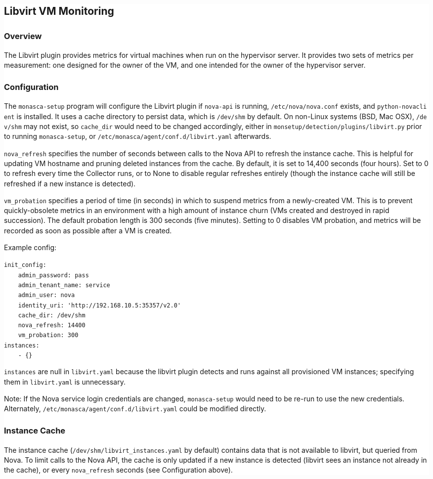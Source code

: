 ## Libvirt VM Monitoring

### Overview
The Libvirt plugin provides metrics for virtual machines when run on the hypervisor server.  It provides two sets of metrics per measurement: one designed for the owner of the VM, and one intended for the owner of the hypervisor server.

### Configuration
The `monasca-setup` program will configure the Libvirt plugin if `nova-api` is running, `/etc/nova/nova.conf` exists, and `python-novaclient` is installed.  It uses a cache directory to persist data, which is `/dev/shm` by default.  On non-Linux systems (BSD, Mac OSX), `/dev/shm` may not exist, so `cache_dir` would need to be changed accordingly, either in `monsetup/detection/plugins/libvirt.py` prior to running `monasca-setup`, or `/etc/monasca/agent/conf.d/libvirt.yaml` afterwards.

`nova_refresh` specifies the number of seconds between calls to the Nova API to refresh the instance cache.  This is helpful for updating VM hostname and pruning deleted instances from the cache.  By default, it is set to 14,400 seconds (four hours).  Set to 0 to refresh every time the Collector runs, or to None to disable regular refreshes entirely (though the instance cache will still be refreshed if a new instance is detected).

`vm_probation` specifies a period of time (in seconds) in which to suspend metrics from a newly-created VM.  This is to prevent quickly-obsolete metrics in an environment with a high amount of instance churn (VMs created and destroyed in rapid succession).  The default probation length is 300 seconds (five minutes).  Setting to 0 disables VM probation, and metrics will be recorded as soon as possible after a VM is created.

Example config:
```
init_config:
    admin_password: pass
    admin_tenant_name: service
    admin_user: nova
    identity_uri: 'http://192.168.10.5:35357/v2.0'
    cache_dir: /dev/shm
    nova_refresh: 14400
    vm_probation: 300
instances:
    - {}
```
`instances` are null in `libvirt.yaml`  because the libvirt plugin detects and runs against all provisioned VM instances; specifying them in `libvirt.yaml` is unnecessary.

Note: If the Nova service login credentials are changed, `monasca-setup` would need to be re-run to use the new credentials.  Alternately, `/etc/monasca/agent/conf.d/libvirt.yaml` could be modified directly.

### Instance Cache
The instance cache (`/dev/shm/libvirt_instances.yaml` by default) contains data that is not available to libvirt, but queried from Nova.  To limit calls to the Nova API, the cache is only updated if a new instance is detected (libvirt sees an instance not already in the cache), or every `nova_refresh` seconds (see Configuration above).
